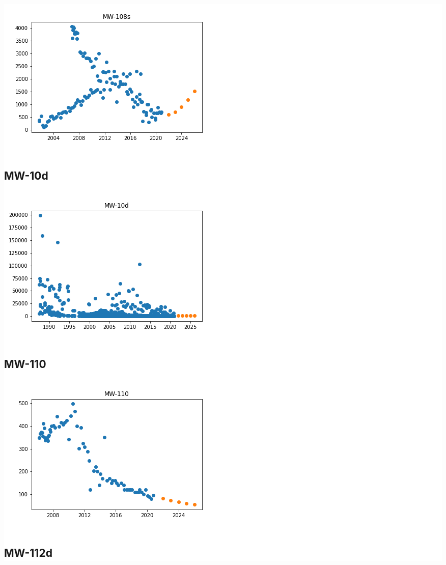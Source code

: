 ![](./fig/MW-108s.png)
## MW-10d

![](./fig/MW-10d.png)
## MW-110

![](./fig/MW-110.png)
## MW-112d
